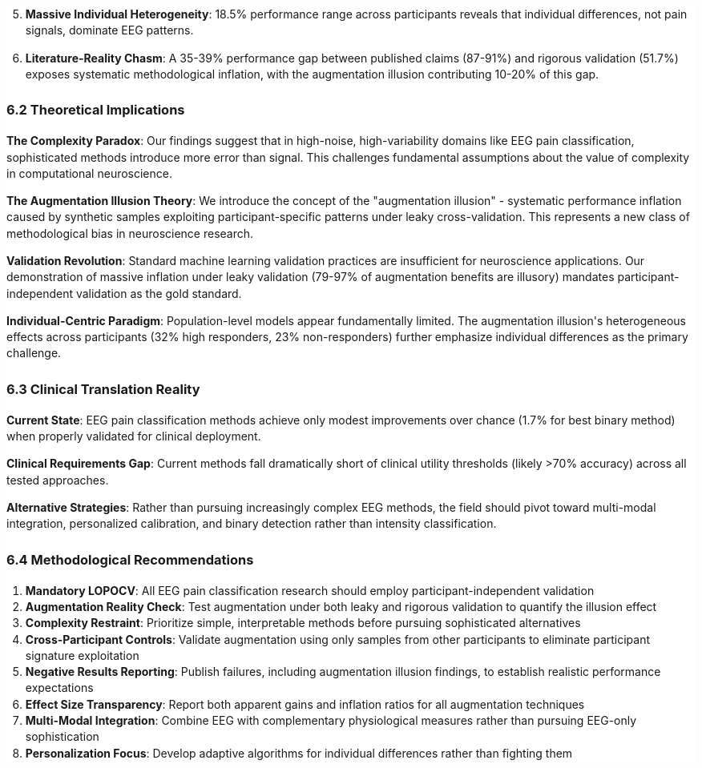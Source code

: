 5. **Massive Individual Heterogeneity**: 18.5% performance range across participants reveals that individual differences, not pain signals, dominate EEG patterns.

6. **Literature-Reality Chasm**: A 35-39% performance gap between published claims (87-91%) and rigorous validation (51.7%) exposes systematic methodological inflation, with the augmentation illusion contributing 10-20% of this gap.

### 6.2 Theoretical Implications

**The Complexity Paradox**: Our findings suggest that in high-noise, high-variability domains like EEG pain classification, sophisticated methods introduce more error than signal. This challenges fundamental assumptions about the value of complexity in computational neuroscience.

**The Augmentation Illusion Theory**: We introduce the concept of the "augmentation illusion" - systematic performance inflation caused by synthetic samples exploiting participant-specific patterns under leaky cross-validation. This represents a new class of methodological bias in neuroscience research.

**Validation Revolution**: Standard machine learning validation practices are insufficient for neuroscience applications. Our demonstration of massive inflation under leaky validation (79-97% of augmentation benefits are illusory) mandates participant-independent validation as the gold standard.

**Individual-Centric Paradigm**: Population-level models appear fundamentally limited. The augmentation illusion's heterogeneous effects across participants (32% high responders, 23% non-responders) further emphasize individual differences as the primary challenge.

### 6.3 Clinical Translation Reality

**Current State**: EEG pain classification methods achieve only modest improvements over chance (1.7% for best binary method) when properly validated for clinical deployment.

**Clinical Requirements Gap**: Current methods fall dramatically short of clinical utility thresholds (likely >70% accuracy) across all tested approaches.

**Alternative Strategies**: Rather than pursuing increasingly complex EEG methods, the field should pivot toward multi-modal integration, personalized calibration, and binary detection rather than intensity classification.

### 6.4 Methodological Recommendations

1. **Mandatory LOPOCV**: All EEG pain classification research should employ participant-independent validation
2. **Augmentation Reality Check**: Test augmentation under both leaky and rigorous validation to quantify the illusion effect
3. **Complexity Restraint**: Prioritize simple, interpretable methods before pursuing sophisticated alternatives  
4. **Cross-Participant Controls**: Validate augmentation using only samples from other participants to eliminate participant signature exploitation
5. **Negative Results Reporting**: Publish failures, including augmentation illusion findings, to establish realistic performance expectations
6. **Effect Size Transparency**: Report both apparent gains and inflation ratios for all augmentation techniques
7. **Multi-Modal Integration**: Combine EEG with complementary physiological measures rather than pursuing EEG-only sophistication
8. **Personalization Focus**: Develop adaptive algorithms for individual differences rather than fighting them
